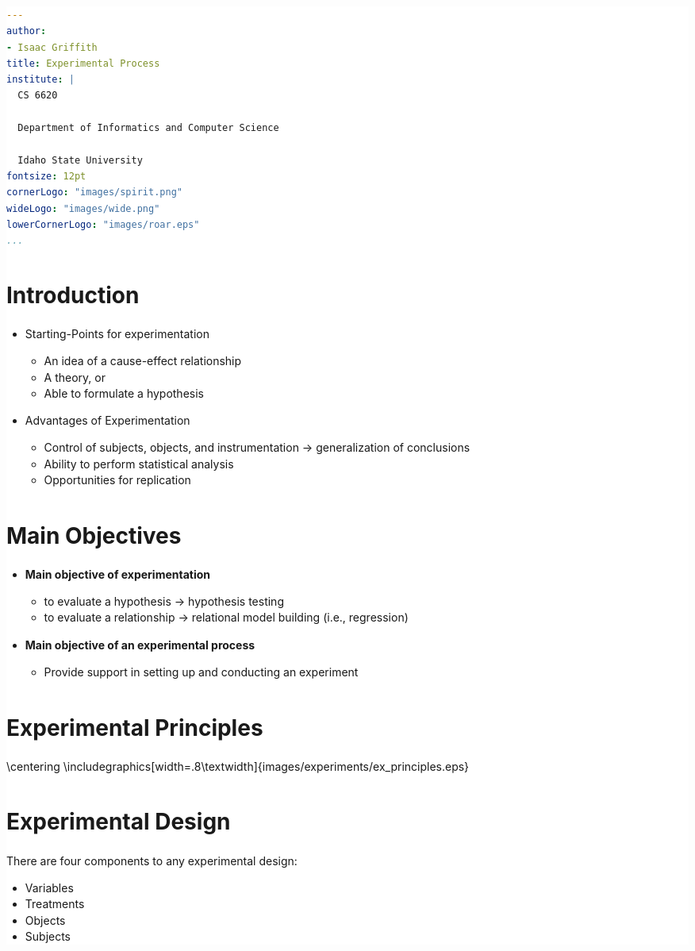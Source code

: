 ```yaml
---
author:
- Isaac Griffith
title: Experimental Process
institute: |
  CS 6620

  Department of Informatics and Computer Science

  Idaho State University
fontsize: 12pt
cornerLogo: "images/spirit.png"
wideLogo: "images/wide.png"
lowerCornerLogo: "images/roar.eps"
...
```


# Introduction

* Starting-Points for experimentation
  - An idea of a cause-effect relationship
  - A theory, or
  - Able to formulate a hypothesis

* Advantages of Experimentation
  - Control of subjects, objects, and instrumentation -> generalization of conclusions
  - Ability to perform statistical analysis
  - Opportunities for replication

# Main Objectives

* **Main objective of experimentation**
  - to evaluate a hypothesis -> hypothesis testing
  - to evaluate a relationship -> relational model building (i.e., regression)

* **Main objective of an experimental process**
  - Provide support in setting up and conducting an experiment

# Experimental Principles

\centering
\includegraphics[width=.8\textwidth]{images/experiments/ex_principles.eps}

# Experimental Design

There are four components to any experimental design:

* Variables
* Treatments
* Objects
* Subjects
